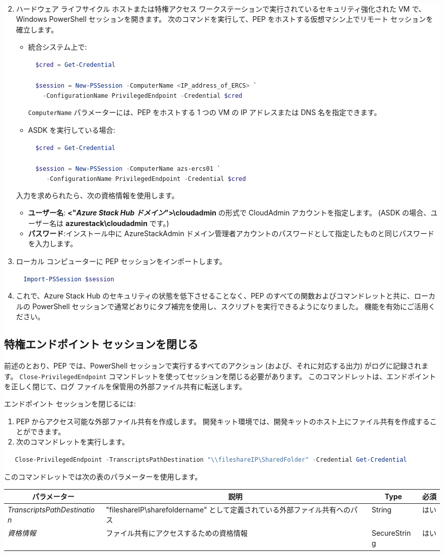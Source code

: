 2. ハードウェア ライフサイクル ホストまたは特権アクセス ワークステーションで実行されているセキュリティ強化された VM で、Windows PowerShell セッションを開きます。 次のコマンドを実行して、PEP をホストする仮想マシン上でリモート セッションを確立します。

    - 統合システム上で:
    
      ```powershell  
        $cred = Get-Credential
      
        $session = New-PSSession -ComputerName <IP_address_of_ERCS> `
          -ConfigurationName PrivilegedEndpoint -Credential $cred
      ```
    
      `ComputerName` パラメーターには、PEP をホストする 1 つの VM の IP アドレスまたは DNS 名を指定できます。

    - ASDK を実行している場合:
     
        ```powershell  
          $cred = Get-Credential
    
          $session = New-PSSession -ComputerName azs-ercs01 `
             -ConfigurationName PrivilegedEndpoint -Credential $cred
        ```

     入力を求められたら、次の資格情報を使用します。

     - **ユーザー名**: **&lt;"*Azure Stack Hub ドメイン*"&gt;\cloudadmin** の形式で CloudAdmin アカウントを指定します。 (ASDK の場合、ユーザー名は **azurestack\cloudadmin** です。)
     - **パスワード**:インストール中に AzureStackAdmin ドメイン管理者アカウントのパスワードとして指定したものと同じパスワードを入力します。

3. ローカル コンピューターに PEP セッションをインポートします。

    ```powershell 
      Import-PSSession $session
    ```

4. これで、Azure Stack Hub のセキュリティの状態を低下させることなく、PEP のすべての関数およびコマンドレットと共に、ローカルの PowerShell セッションで通常どおりにタブ補完を使用し、スクリプトを実行できるようになりました。 機能を有効にご活用ください。

## <a name="close-the-privileged-endpoint-session"></a>特権エンドポイント セッションを閉じる

 前述のとおり、PEP では、PowerShell セッションで実行するすべてのアクション (および、それに対応する出力) がログに記録されます。 `Close-PrivilegedEndpoint` コマンドレットを使ってセッションを閉じる必要があります。 このコマンドレットは、エンドポイントを正しく閉じて、ログ ファイルを保管用の外部ファイル共有に転送します。

エンドポイント セッションを閉じるには:

1. PEP からアクセス可能な外部ファイル共有を作成します。 開発キット環境では、開発キットのホスト上にファイル共有を作成することができます。
2. 次のコマンドレットを実行します。

  ```powershell  
     Close-PrivilegedEndpoint -TranscriptsPathDestination "\\fileshareIP\SharedFolder" -Credential Get-Credential
  ```

   このコマンドレットでは次の表のパラメーターを使用します。

   | パラメーター | 説明 | Type | 必須 |
   |---------|---------|---------|---------|
   | *TranscriptsPathDestination* | "fileshareIP\sharefoldername" として定義されている外部ファイル共有へのパス | String | はい|
   | *資格情報* | ファイル共有にアクセスするための資格情報 | SecureString |   はい |
